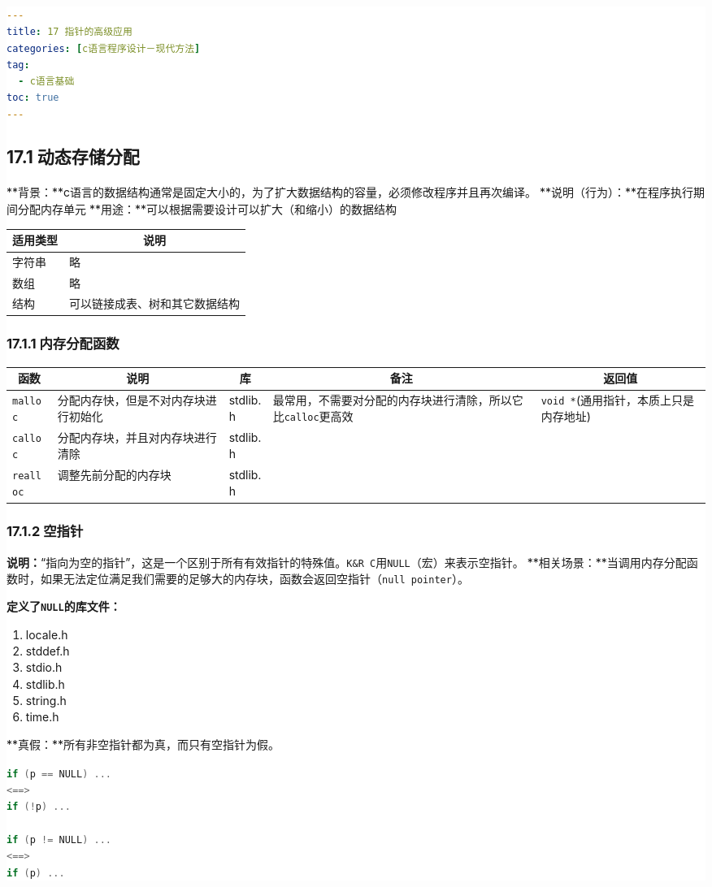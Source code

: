 ```yaml
---
title: 17 指针的高级应用
categories: [c语言程序设计－现代方法]
tag:
  - c语言基础
toc: true
---
```


## 17.1	动态存储分配
**背景：**c语言的数据结构通常是固定大小的，为了扩大数据结构的容量，必须修改程序并且再次编译。
**说明（行为）：**在程序执行期间分配内存单元
**用途：**可以根据需要设计可以扩大（和缩小）的数据结构

|适用类型|说明|
|---|---|
|字符串|略|
|数组|略|
|结构|可以链接成表、树和其它数据结构|

### 17.1.1	内存分配函数

|函数|说明|库|备注|返回值|
|---|---|---|---|---|
|`malloc`|分配内存快，但是不对内存块进行初始化|stdlib.h|最常用，不需要对分配的内存块进行清除，所以它比`calloc`更高效|`void *`(通用指针，本质上只是内存地址)|
|`calloc`|分配内存块，并且对内存块进行清除|stdlib.h|||
|`realloc`|调整先前分配的内存块|stdlib.h|||


### 17.1.2	空指针
**说明：**“指向为空的指针”，这是一个区别于所有有效指针的特殊值。`K&R C`用`NULL`（宏）来表示空指针。
**相关场景：**当调用内存分配函数时，如果无法定位满足我们需要的足够大的内存块，函数会返回空指针（`null pointer`）。

**定义了`NULL`的库文件：**
1. locale.h
2. stddef.h
3. stdio.h
4. stdlib.h
5. string.h
6. time.h

**真假：**所有非空指针都为真，而只有空指针为假。

```c
if (p == NULL) ... 
<==>
if (!p) ...

if (p != NULL) ...
<==>
if (p) ...
```
